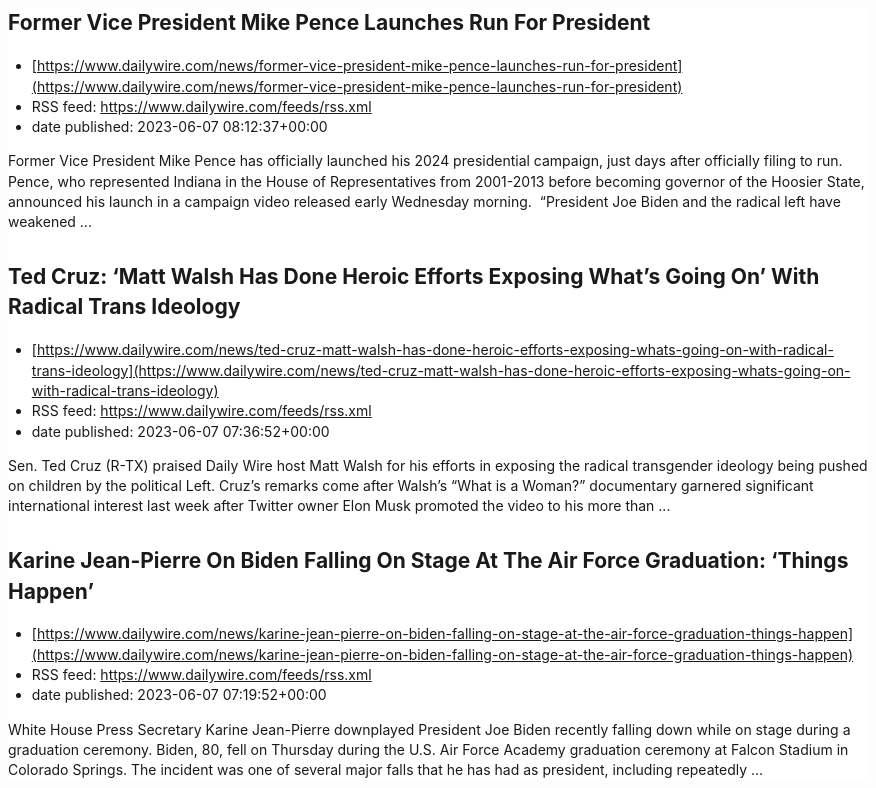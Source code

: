 ## Former Vice President Mike Pence Launches Run For President
 - [https://www.dailywire.com/news/former-vice-president-mike-pence-launches-run-for-president](https://www.dailywire.com/news/former-vice-president-mike-pence-launches-run-for-president)
 - RSS feed: https://www.dailywire.com/feeds/rss.xml
 - date published: 2023-06-07 08:12:37+00:00

Former Vice President Mike Pence has officially launched his 2024 presidential campaign, just days after officially filing to run.  Pence, who represented Indiana in the House of Representatives from 2001-2013 before becoming governor of the Hoosier State, announced his launch in a campaign video released early Wednesday morning.  &#8220;President Joe Biden and the radical left have weakened ...

## Ted Cruz: ‘Matt Walsh Has Done Heroic Efforts Exposing What’s Going On’ With Radical Trans Ideology
 - [https://www.dailywire.com/news/ted-cruz-matt-walsh-has-done-heroic-efforts-exposing-whats-going-on-with-radical-trans-ideology](https://www.dailywire.com/news/ted-cruz-matt-walsh-has-done-heroic-efforts-exposing-whats-going-on-with-radical-trans-ideology)
 - RSS feed: https://www.dailywire.com/feeds/rss.xml
 - date published: 2023-06-07 07:36:52+00:00

Sen. Ted Cruz (R-TX) praised Daily Wire host Matt Walsh for his efforts in exposing the radical transgender ideology being pushed on children by the political Left. Cruz&#8217;s remarks come after Walsh&#8217;s &#8220;What is a Woman?&#8221; documentary garnered significant international interest last week after Twitter owner Elon Musk promoted the video to his more than ...

## Karine Jean-Pierre On Biden Falling On Stage At The Air Force Graduation: ‘Things Happen’
 - [https://www.dailywire.com/news/karine-jean-pierre-on-biden-falling-on-stage-at-the-air-force-graduation-things-happen](https://www.dailywire.com/news/karine-jean-pierre-on-biden-falling-on-stage-at-the-air-force-graduation-things-happen)
 - RSS feed: https://www.dailywire.com/feeds/rss.xml
 - date published: 2023-06-07 07:19:52+00:00

White House Press Secretary Karine Jean-Pierre downplayed President Joe Biden recently falling down while on stage during a graduation ceremony. Biden, 80, fell on Thursday during the U.S. Air Force Academy graduation ceremony at Falcon Stadium in Colorado Springs. The incident was one of several major falls that he has had as president, including repeatedly ...

